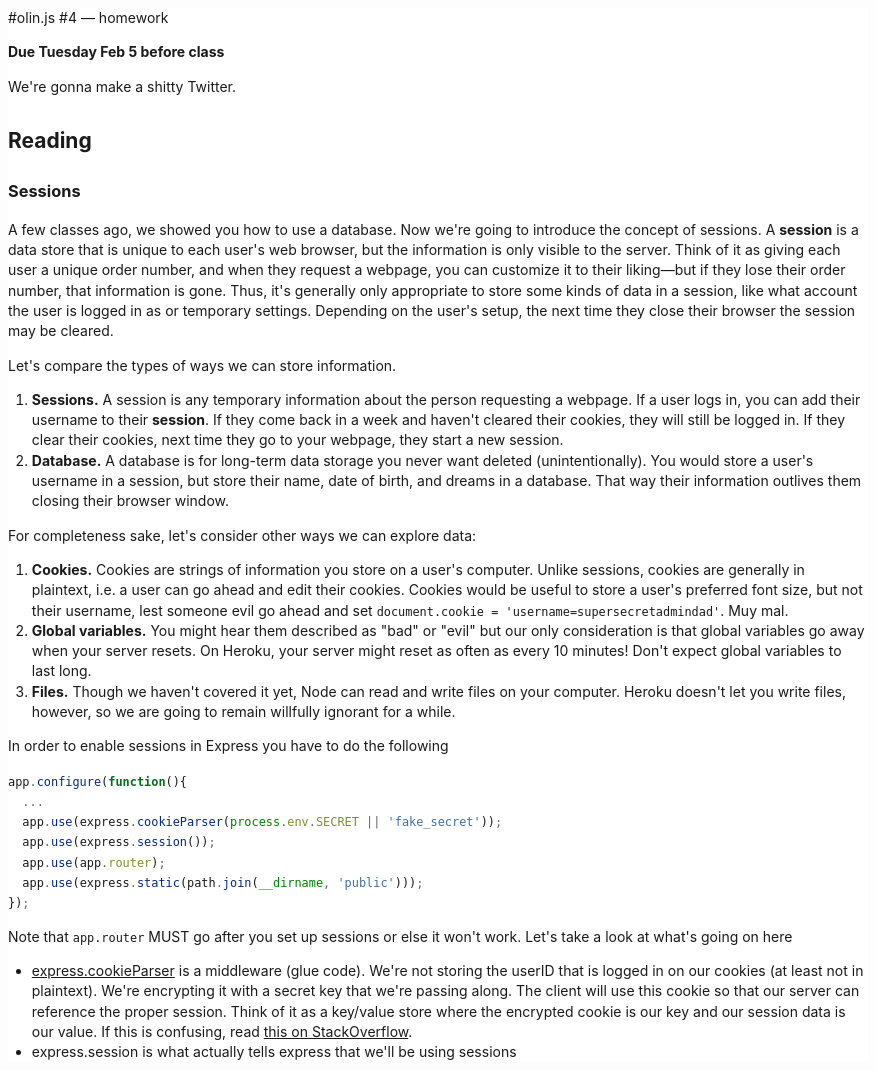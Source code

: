 #olin.js #4 — homework

**Due Tuesday Feb 5 before class**

We're gonna make a shitty Twitter.

## Reading

### Sessions

A few classes ago, we showed you how to use a database. Now we're going to introduce the concept of sessions. A **session** is a data store that is unique to each user's web browser, but the information is only visible to the server. Think of it as giving each user a unique order number, and when they request a webpage, you can customize it to their liking&mdash;but if they lose their order number, that information is gone. Thus, it's generally only appropriate to store some kinds of data in a session, like what account the user is logged in as or temporary settings. Depending on the user's setup, the next time they close their browser the session may be cleared.

Let's compare the types of ways we can store information.

1. **Sessions.** A session is any temporary information about the person requesting a webpage. If a user logs in, you can add their username to their **session**. If they come back in a week and haven't cleared their cookies, they will still be logged in. If they clear their cookies, next time they go to your webpage, they start a new session.
1. **Database.** A database is for long-term data storage you never want deleted (unintentionally). You would store a user's username in a session, but store their name, date of birth, and dreams in a database. That way their information outlives them closing their browser window.

For completeness sake, let's consider other ways we can explore data:

1. **Cookies.** Cookies are strings of information you store on a user's computer. Unlike sessions, cookies are generally in plaintext, i.e. a user can go ahead and edit their cookies. Cookies would be useful to store a user's preferred font size, but not their username, lest someone evil go ahead and set `document.cookie = 'username=supersecretadmindad'`. Muy mal.
1. **Global variables.** You might hear them described as "bad" or "evil" but our only consideration is that global variables go away when your server resets. On Heroku, your server might reset as often as every 10 minutes! Don't expect global variables to last long.
1. **Files.** Though we haven't covered it yet, Node can read and write files on your computer. Heroku doesn't let you write files, however, so we are going to remain willfully ignorant for a while.

In order to enable sessions in Express you have to do the following

```js
app.configure(function(){
  ...
  app.use(express.cookieParser(process.env.SECRET || 'fake_secret'));
  app.use(express.session());
  app.use(app.router);
  app.use(express.static(path.join(__dirname, 'public')));
});
```

Note that `app.router` MUST go after you set up sessions or else it won't work. Let's take a look at what's going on here
* [express.cookieParser](http://expressjs.com/api.html#cookieParser) is a middleware (glue code). We're not storing the userID that is logged in on our cookies (at least not in plaintext). We're encrypting it with a secret key that we're passing along. The client will use this cookie so that our server can reference the proper session. Think of it as a key/value store where the encrypted cookie is our key and our session data is our value. If this is confusing, read [this on StackOverflow](http://stackoverflow.com/questions/5522020/how-do-sessions-work-in-express-with-nodejs).
* express.session is what actually tells express that we'll be using sessions
